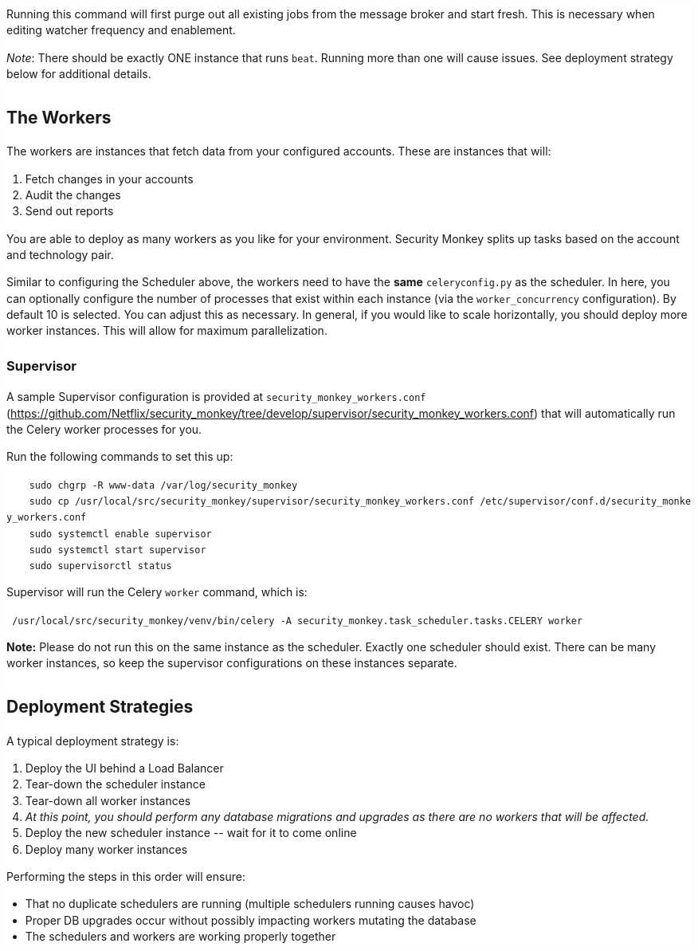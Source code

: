 Running this command will first purge out all existing jobs from the message broker and start fresh. This is
necessary when editing watcher frequency and enablement.

*Note*: There should be exactly ONE instance that runs `beat`. Running more than one will cause issues. 
See deployment strategy below for additional details.

The Workers
----------
The workers are instances that fetch data from your configured accounts. These are instances that will:
1. Fetch changes in your accounts
1. Audit the changes
1. Send out reports

You are able to deploy as many workers as you like for your environment.  Security Monkey splits up tasks based on the account and technology pair.

Similar to configuring the Scheduler above, the workers need to have the **same** `celeryconfig.py` as the scheduler. In here, you can optionally configure
the number of processes that exist within each instance (via the `worker_concurrency` configuration). By default 10 is selected. You can adjust this as necessary. In general, if you would like to 
scale horizontally, you should deploy more worker instances. This will allow for maximum parallelization.

### Supervisor

A sample Supervisor configuration is provided at `security_monkey_workers.conf`(https://github.com/Netflix/security_monkey/tree/develop/supervisor/security_monkey_workers.conf)
that will automatically run the Celery worker processes for you.

Run the following commands to set this up:
```
    sudo chgrp -R www-data /var/log/security_monkey
    sudo cp /usr/local/src/security_monkey/supervisor/security_monkey_workers.conf /etc/supervisor/conf.d/security_monkey_workers.conf
    sudo systemctl enable supervisor
    sudo systemctl start supervisor
    sudo supervisorctl status
```

Supervisor will run the Celery `worker` command, which is:
```
 /usr/local/src/security_monkey/venv/bin/celery -A security_monkey.task_scheduler.tasks.CELERY worker
```

**Note:** Please do not run this on the same instance as the scheduler. Exactly one scheduler should exist. There can be many worker instances,
so keep the supervisor configurations on these instances separate.


Deployment Strategies
--------------------
A typical deployment strategy is:
1. Deploy the UI behind a Load Balancer
1. Tear-down the scheduler instance
1. Tear-down all worker instances
1. *At this point, you should perform any database migrations and upgrades as there are no workers that will be affected.*
1. Deploy the new scheduler instance -- wait for it to come online
1. Deploy many worker instances

Performing the steps in this order will ensure:
- That no duplicate schedulers are running (multiple schedulers running causes havoc)
- Proper DB upgrades occur without possibly impacting workers mutating the database
- The schedulers and workers are working properly together
